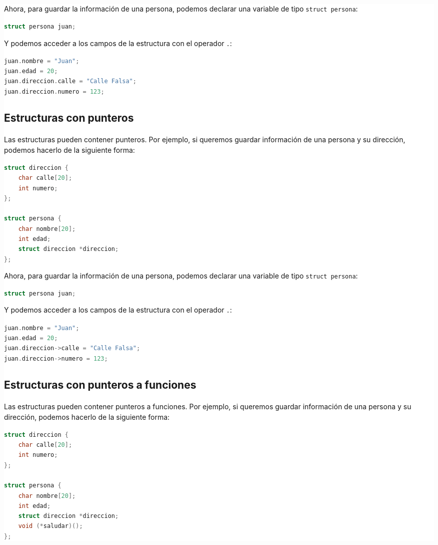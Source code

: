 Ahora, para guardar la información de una persona, podemos declarar una variable de tipo `struct persona`:

```c
struct persona juan;
```

Y podemos acceder a los campos de la estructura con el operador `.`:

```c
juan.nombre = "Juan";
juan.edad = 20;
juan.direccion.calle = "Calle Falsa";
juan.direccion.numero = 123;
```

## Estructuras con punteros

Las estructuras pueden contener punteros. Por ejemplo, si queremos guardar información de una persona y su dirección, podemos hacerlo de la siguiente forma:

```c
struct direccion {
    char calle[20];
    int numero;
};

struct persona {
    char nombre[20];
    int edad;
    struct direccion *direccion;
};
```

Ahora, para guardar la información de una persona, podemos declarar una variable de tipo `struct persona`:

```c
struct persona juan;
```

Y podemos acceder a los campos de la estructura con el operador `.`:

```c
juan.nombre = "Juan";
juan.edad = 20;
juan.direccion->calle = "Calle Falsa";
juan.direccion->numero = 123;
```

## Estructuras con punteros a funciones

Las estructuras pueden contener punteros a funciones. Por ejemplo, si queremos guardar información de una persona y su dirección, podemos hacerlo de la siguiente forma:

```c
struct direccion {
    char calle[20];
    int numero;
};

struct persona {
    char nombre[20];
    int edad;
    struct direccion *direccion;
    void (*saludar)();
};
```
